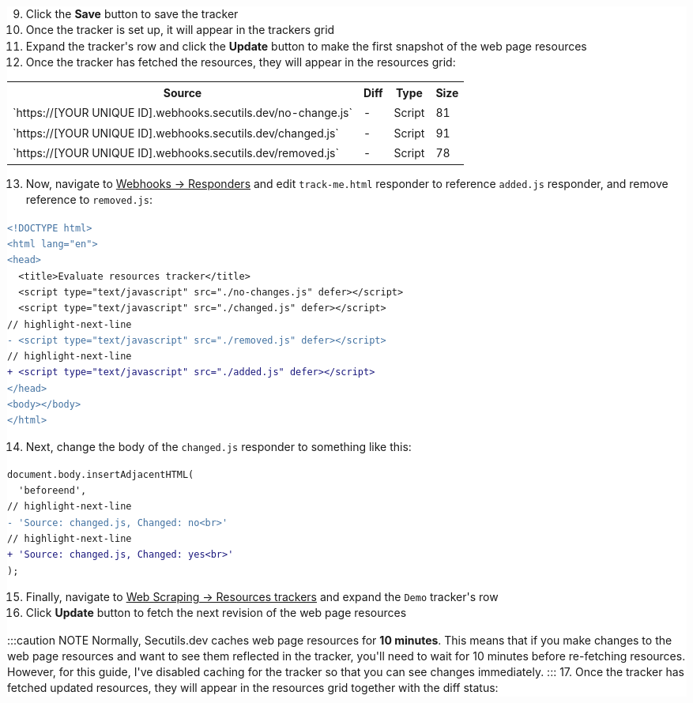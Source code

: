9. Click the **Save** button to save the tracker
10. Once the tracker is set up, it will appear in the trackers grid
11. Expand the tracker's row and click the **Update** button to make the first snapshot of the web page resources
12. Once the tracker has fetched the resources, they will appear in the resources grid:

<table class="su-table">
<tbody>
<tr><th>Source</th><th>Diff</th><th>Type</th><th>Size</th></tr>
<tr><td>`https://[YOUR UNIQUE ID].webhooks.secutils.dev/no-change.js`</td><td>-</td><td>Script</td><td>81</td></tr>
<tr><td>`https://[YOUR UNIQUE ID].webhooks.secutils.dev/changed.js`</td><td>-</td><td>Script</td><td>91</td></tr>
<tr><td>`https://[YOUR UNIQUE ID].webhooks.secutils.dev/removed.js`</td><td>-</td><td>Script</td><td>78</td></tr>
</tbody>
</table>

13. Now, navigate to [Webhooks → Responders](https://secutils.dev/ws/webhooks__responders) and edit `track-me.html` responder to reference `added.js` responder, and remove reference to `removed.js`:

```diff
<!DOCTYPE html>
<html lang="en">
<head>
  <title>Evaluate resources tracker</title>
  <script type="text/javascript" src="./no-changes.js" defer></script>
  <script type="text/javascript" src="./changed.js" defer></script>
// highlight-next-line
- <script type="text/javascript" src="./removed.js" defer></script>
// highlight-next-line
+ <script type="text/javascript" src="./added.js" defer></script>
</head>
<body></body>
</html>
```

14. Next, change the body of the `changed.js` responder to something like this:

```diff
document.body.insertAdjacentHTML(
  'beforeend',
// highlight-next-line
- 'Source: changed.js, Changed: no<br>'
// highlight-next-line
+ 'Source: changed.js, Changed: yes<br>'
);
```

15. Finally, navigate to [Web Scraping → Resources trackers](https://secutils.dev/ws/web_scraping__resources) and expand the `Demo` tracker's row
16. Click **Update** button to fetch the next revision of the web page resources

:::caution NOTE
Normally, Secutils.dev caches web page resources for **10 minutes**. This means that if you make changes to the web page resources and want to see them reflected in the tracker, you'll need to wait for 10 minutes before re-fetching resources. However, for this guide, I've disabled caching for the tracker so that you can see changes immediately.
:::
17. Once the tracker has fetched updated resources, they will appear in the resources grid together with the diff status:
